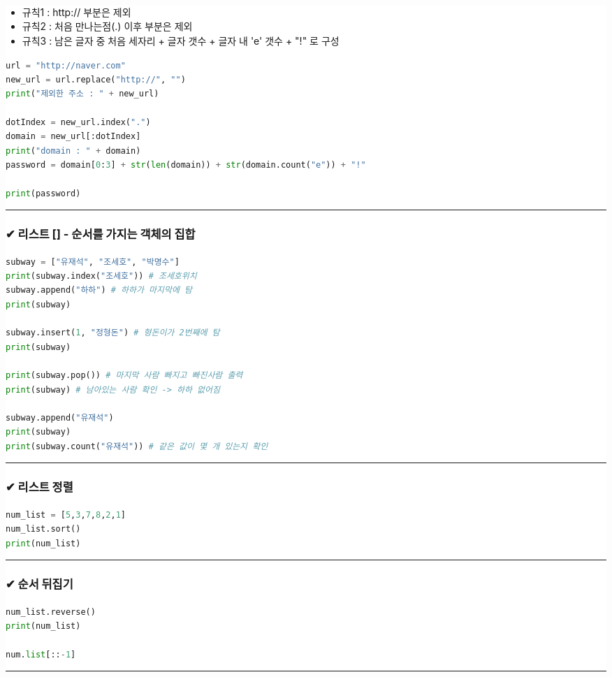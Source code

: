 - 규칙1 : http:// 부분은 제외
- 규칙2 : 처음 만나는점(.) 이후 부분은 제외
- 규칙3 : 남은 글자 중 처음 세자리 + 글자 갯수 + 글자 내 'e' 갯수 + "!" 로 구성

```python
url = "http://naver.com"
new_url = url.replace("http://", "")
print("제외한 주소 : " + new_url)

dotIndex = new_url.index(".")
domain = new_url[:dotIndex]
print("domain : " + domain)
password = domain[0:3] + str(len(domain)) + str(domain.count("e")) + "!"

print(password)
```

---

### ✔ 리스트 [] - 순서를 가지는 객체의 집합

```python
subway = ["유재석", "조세호", "박명수"]
print(subway.index("조세호")) # 조세호위치
subway.append("하하") # 하하가 마지막에 탐
print(subway)

subway.insert(1, "정형돈") # 형돈이가 2번째에 탐
print(subway)

print(subway.pop()) # 마지막 사람 빠지고 빠진사람 출력
print(subway) # 남아있는 사람 확인 -> 하하 없어짐

subway.append("유재석")
print(subway)
print(subway.count("유재석")) # 같은 값이 몇 개 있는지 확인
```

---

### ✔ 리스트 정렬

```python
num_list = [5,3,7,8,2,1]
num_list.sort() 
print(num_list)
```

---

### ✔ 순서 뒤집기

```python
num_list.reverse()
print(num_list)

num.list[::-1]
```

---